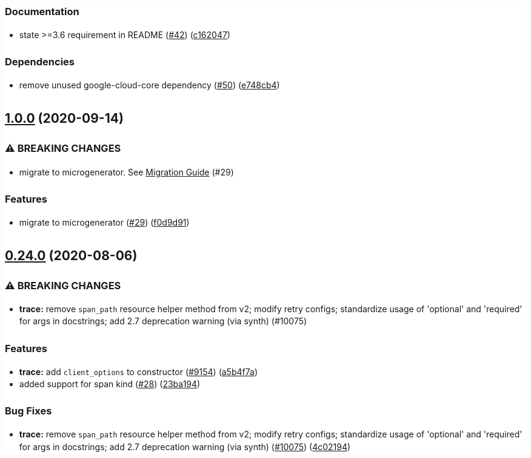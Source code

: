 
### Documentation

* state >=3.6 requirement in README ([#42](https://www.github.com/googleapis/python-trace/issues/42)) ([c162047](https://www.github.com/googleapis/python-trace/commit/c162047a779478a43561a7e1f1b8687dda5ecc89))


### Dependencies

* remove unused google-cloud-core dependency ([#50](https://www.github.com/googleapis/python-trace/issues/50)) ([e748cb4](https://www.github.com/googleapis/python-trace/commit/e748cb4d27fdc6c7cdde2d63417f7892820c75dd))

## [1.0.0](https://www.github.com/googleapis/python-trace/compare/v0.24.0...v1.0.0) (2020-09-14)


### ⚠ BREAKING CHANGES

* migrate to microgenerator. See [Migration Guide](https://github.com/googleapis/python-trace/blob/main/UPGRADING.md) (#29)

### Features

* migrate to microgenerator ([#29](https://www.github.com/googleapis/python-trace/issues/29)) ([f0d9d91](https://www.github.com/googleapis/python-trace/commit/f0d9d9161d7aee344ad1765c477947cd04505bf5))

## [0.24.0](https://www.github.com/googleapis/python-trace/compare/v0.23.0...v0.24.0) (2020-08-06)


### ⚠ BREAKING CHANGES

* **trace:** remove `span_path` resource helper method from v2; modify retry configs; standardize usage of 'optional' and 'required' for args in docstrings; add 2.7 deprecation warning (via synth)  (#10075)

### Features

* **trace:** add `client_options` to constructor ([#9154](https://www.github.com/googleapis/python-trace/issues/9154)) ([a5b4f7a](https://www.github.com/googleapis/python-trace/commit/a5b4f7aa4575364868ba80aa0a3b1289dc7f0c3e))
* added support for span kind ([#28](https://www.github.com/googleapis/python-trace/issues/28)) ([23ba194](https://www.github.com/googleapis/python-trace/commit/23ba194fdc59c34bfa5f66aba89a6baa8d7bb527))


### Bug Fixes

* **trace:** remove `span_path` resource helper method from v2; modify retry configs; standardize usage of 'optional' and 'required' for args in docstrings; add 2.7 deprecation warning (via synth)  ([#10075](https://www.github.com/googleapis/python-trace/issues/10075)) ([4c02194](https://www.github.com/googleapis/python-trace/commit/4c02194a8c1390b2a382e1f3aaef8138baf02f07))
